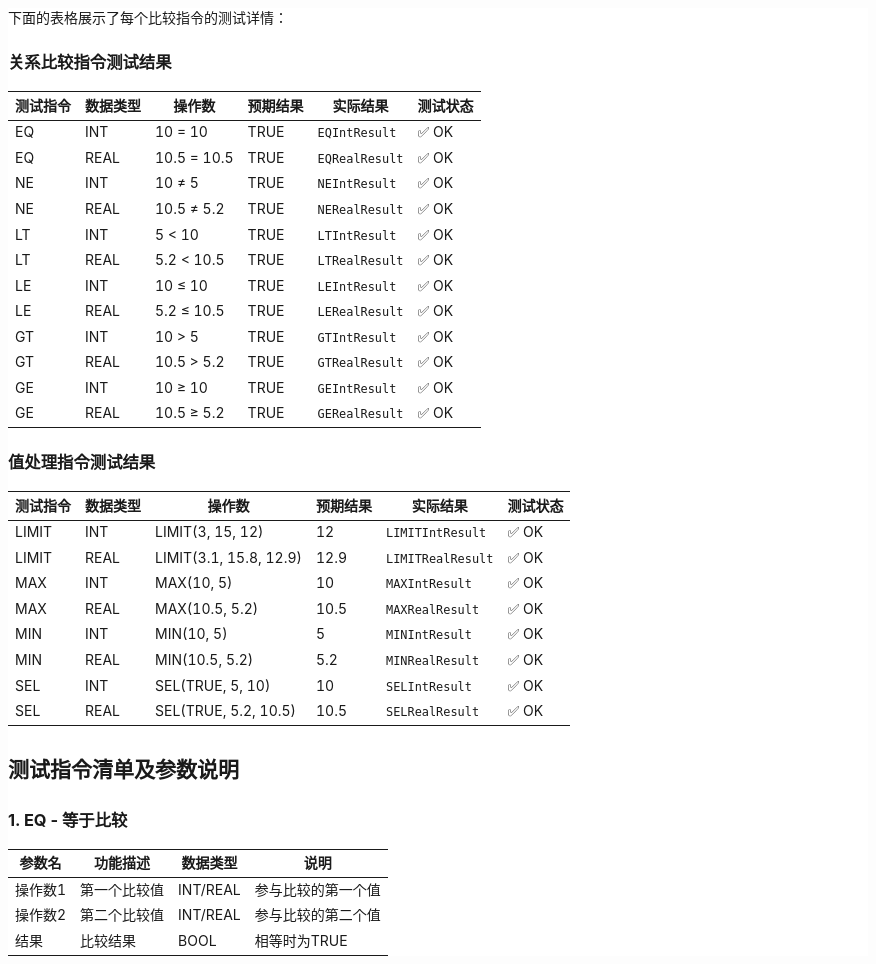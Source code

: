 下面的表格展示了每个比较指令的测试详情：

### 关系比较指令测试结果

| 测试指令 | 数据类型 | 操作数 | 预期结果 | 实际结果 | 测试状态 |
|---------|---------|--------|---------|---------|---------|
| EQ | INT | 10 = 10 | TRUE | `EQIntResult` | ✅ OK |
| EQ | REAL | 10.5 = 10.5 | TRUE | `EQRealResult` | ✅ OK |
| NE | INT | 10 ≠ 5 | TRUE | `NEIntResult` | ✅ OK |
| NE | REAL | 10.5 ≠ 5.2 | TRUE | `NERealResult` | ✅ OK |
| LT | INT | 5 < 10 | TRUE | `LTIntResult` | ✅ OK |
| LT | REAL | 5.2 < 10.5 | TRUE | `LTRealResult` | ✅ OK |
| LE | INT | 10 ≤ 10 | TRUE | `LEIntResult` | ✅ OK |
| LE | REAL | 5.2 ≤ 10.5 | TRUE | `LERealResult` | ✅ OK |
| GT | INT | 10 > 5 | TRUE | `GTIntResult` | ✅ OK |
| GT | REAL | 10.5 > 5.2 | TRUE | `GTRealResult` | ✅ OK |
| GE | INT | 10 ≥ 10 | TRUE | `GEIntResult` | ✅ OK |
| GE | REAL | 10.5 ≥ 5.2 | TRUE | `GERealResult` | ✅ OK |

### 值处理指令测试结果

| 测试指令 | 数据类型 | 操作数 | 预期结果 | 实际结果 | 测试状态 |
|---------|---------|--------|---------|---------|---------|
| LIMIT | INT | LIMIT(3, 15, 12) | 12 | `LIMITIntResult` | ✅ OK |
| LIMIT | REAL | LIMIT(3.1, 15.8, 12.9) | 12.9 | `LIMITRealResult` | ✅ OK |
| MAX | INT | MAX(10, 5) | 10 | `MAXIntResult` | ✅ OK |
| MAX | REAL | MAX(10.5, 5.2) | 10.5 | `MAXRealResult` | ✅ OK |
| MIN | INT | MIN(10, 5) | 5 | `MINIntResult` | ✅ OK |
| MIN | REAL | MIN(10.5, 5.2) | 5.2 | `MINRealResult` | ✅ OK |
| SEL | INT | SEL(TRUE, 5, 10) | 10 | `SELIntResult` | ✅ OK |
| SEL | REAL | SEL(TRUE, 5.2, 10.5) | 10.5 | `SELRealResult` | ✅ OK |

## 测试指令清单及参数说明

### 1. EQ - 等于比较
| 参数名 | 功能描述 | 数据类型 | 说明 |
|--------|----------|----------|------|
| 操作数1 | 第一个比较值 | INT/REAL | 参与比较的第一个值 |
| 操作数2 | 第二个比较值 | INT/REAL | 参与比较的第二个值 |
| 结果 | 比较结果 | BOOL | 相等时为TRUE |
